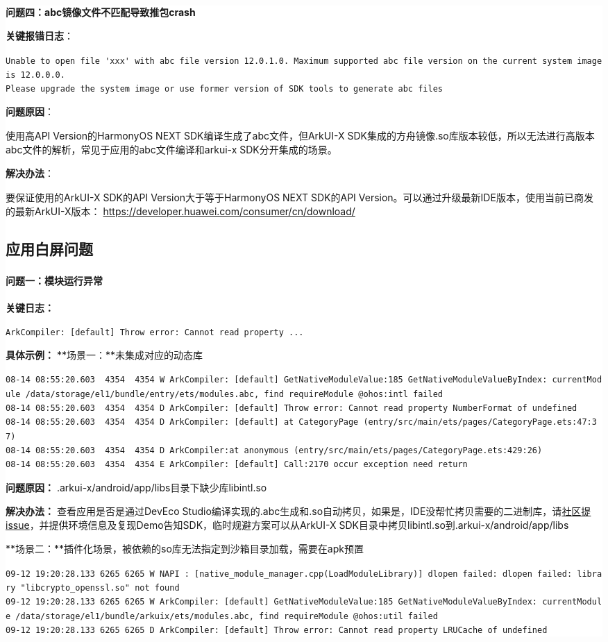 
**问题四：abc镜像文件不匹配导致推包crash**

**关键报错日志**：

```shell
Unable to open file 'xxx' with abc file version 12.0.1.0. Maximum supported abc file version on the current system image is 12.0.0.0.
Please upgrade the system image or use former version of SDK tools to generate abc files
```

**问题原因**：

使用高API Version的HarmonyOS NEXT SDK编译生成了abc文件，但ArkUI-X SDK集成的方舟镜像.so库版本较低，所以无法进行高版本abc文件的解析，常见于应用的abc文件编译和arkui-x SDK分开集成的场景。

**解决办法**：

要保证使用的ArkUI-X SDK的API Version大于等于HarmonyOS NEXT SDK的API Version。可以通过升级最新IDE版本，使用当前已商发的最新ArkUI-X版本：
https://developer.huawei.com/consumer/cn/download/

## 应用白屏问题

#### **问题一：模块运行异常**

**关键日志：**
```shell
ArkCompiler: [default] Throw error: Cannot read property ...
```

**具体示例：**
**场景一：**未集成对应的动态库

```shell
08-14 08:55:20.603  4354  4354 W ArkCompiler: [default] GetNativeModuleValue:185 GetNativeModuleValueByIndex: currentModule /data/storage/el1/bundle/entry/ets/modules.abc, find requireModule @ohos:intl failed
08-14 08:55:20.603  4354  4354 D ArkCompiler: [default] Throw error: Cannot read property NumberFormat of undefined
08-14 08:55:20.603  4354  4354 D ArkCompiler: [default] at CategoryPage (entry/src/main/ets/pages/CategoryPage.ets:47:37)
08-14 08:55:20.603  4354  4354 D ArkCompiler:at anonymous (entry/src/main/ets/pages/CategoryPage.ets:429:26)
08-14 08:55:20.603  4354  4354 E ArkCompiler: [default] Call:2170 occur exception need return
```

**问题原因：**
.arkui-x/android/app/libs目录下缺少库libintl.so

**解决办法：**
查看应用是否是通过DevEco Studio编译实现的.abc生成和.so自动拷贝，如果是，IDE没帮忙拷贝需要的二进制库，请[社区提issue](https://gitcode.com/org/arkui-x/issues)，并提供环境信息及复现Demo告知SDK，临时规避方案可以从ArkUI-X SDK目录中拷贝libintl.so到.arkui-x/android/app/libs


**场景二：**插件化场景，被依赖的so库无法指定到沙箱目录加载，需要在apk预置

```shell
09-12 19:20:28.133 6265 6265 W NAPI : [native_module_manager.cpp(LoadModuleLibrary)] dlopen failed: dlopen failed: library "libcrypto_openssl.so" not found
09-12 19:20:28.133 6265 6265 W ArkCompiler: [default] GetNativeModuleValue:185 GetNativeModuleValueByIndex: currentModule /data/storage/el1/bundle/arkuix/ets/modules.abc, find requireModule @ohos:util failed
09-12 19:20:28.133 6265 6265 D ArkCompiler: [default] Throw error: Cannot read property LRUCache of undefined
```
